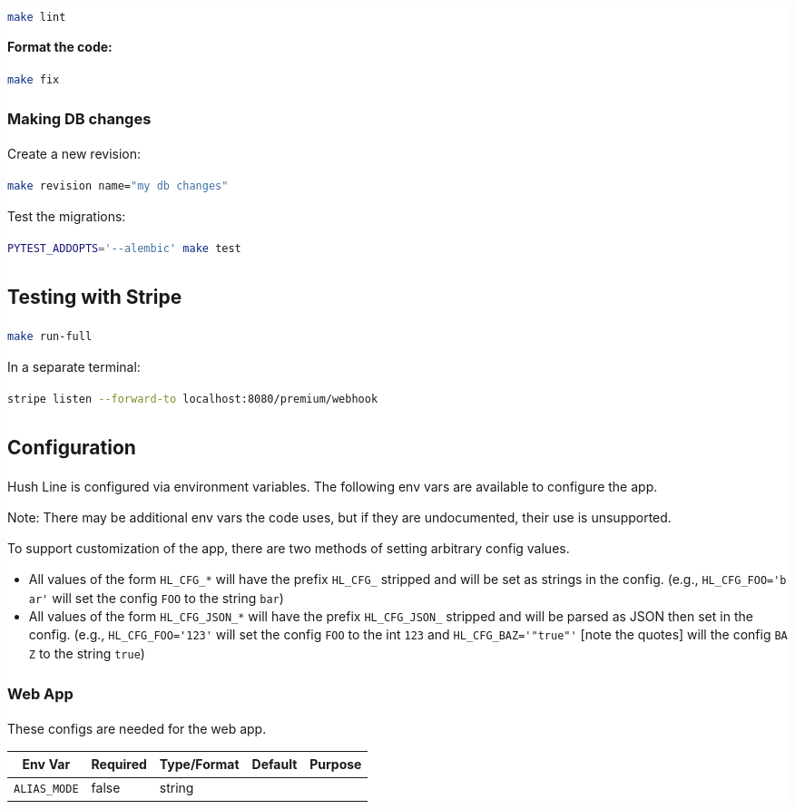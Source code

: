```sh
make lint
```

**Format the code:**

```sh
make fix
```

### Making DB changes

Create a new revision:

```sh
make revision name="my db changes"
```

Test the migrations:

```sh
PYTEST_ADDOPTS='--alembic' make test
```

## Testing with Stripe

```sh
make run-full
```

In a separate terminal:

```sh
stripe listen --forward-to localhost:8080/premium/webhook
```

## Configuration

Hush Line is configured via environment variables.
The following env vars are available to configure the app.

Note: There may be additional env vars the code uses, but if they are undocumented, their use is unsupported.

To support customization of the app, there are two methods of setting arbitrary config values.

- All values of the form `HL_CFG_*` will have the prefix `HL_CFG_` stripped and will be set as strings in the config. (e.g., `HL_CFG_FOO='bar'` will set the config `FOO` to the string `bar`)
- All values of the form `HL_CFG_JSON_*` will have the prefix `HL_CFG_JSON_` stripped and will be parsed as JSON then set in the config. (e.g., `HL_CFG_FOO='123'` will set the config `FOO` to the int `123` and `HL_CFG_BAZ='"true"'` [note the quotes] will the config `BAZ` to the string `true`)

### Web App

These configs are needed for the web app.

<table>
  <thead>
    <tr>
      <th>Env Var</th>
      <th>Required</th>
      <th>Type/Format</th>
      <th>Default</th>
      <th>Purpose</th>
    </tr>
  </thead>
  <tbody>
    <tr>
      <td><code>ALIAS_MODE</code></td>
      <td>false</td>
      <td>string</td>